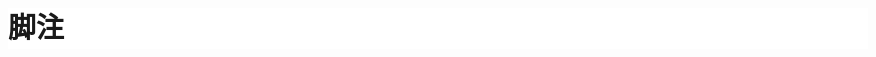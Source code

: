 # 脚注


[^1]: もちろんHelmとEmbarkはどちらも自身の役割を良好にこなすよう事前に調整されている訳だが。


[^2]: 入力文字列以外と!をマッチさせるために、Emacs 向けパッケージorderlessを使用した。


[^3]: その通り。これは完全なHelmスタイルではない。なぜなら候補/アクションの表示にバッファーではなくミニバッファーを使うからだ。そこが躊躇する原因ならばvertico-bufferを使えばよい。



[^4]: カスタマイズされたpackage-menuリストへのアクセスは技術的には可能である。完全なパッケージリスト(M-x list-packages)から、/ nでパッケージ名にたいしてregexpでフィルタリングできる。

